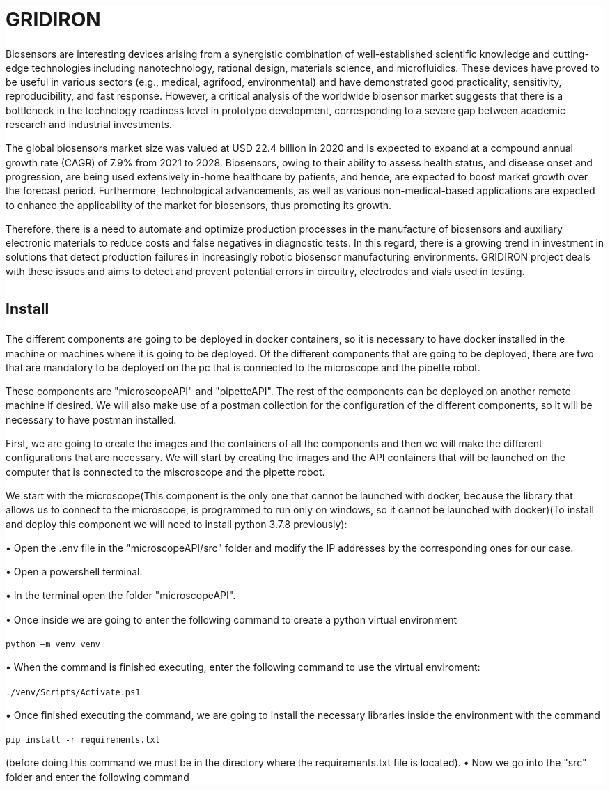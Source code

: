 # GRIDIRON
Biosensors are interesting devices arising from a synergistic combination of well-established scientific knowledge and cutting-edge technologies including nanotechnology, rational design, materials science, and microfluidics. These devices have proved to be useful in various sectors (e.g., medical, agrifood, environmental) and have demonstrated good practicality, sensitivity, reproducibility, and fast response. However, a critical analysis of the worldwide biosensor market suggests that there is a bottleneck in the technology readiness level in prototype development, corresponding to a severe gap between academic research and industrial investments.

The global biosensors market size was valued at USD 22.4 billion in 2020 and is expected to expand at a compound annual growth rate (CAGR) of 7.9% from 2021 to 2028. Biosensors, owing to their ability to assess health status, and disease onset and progression, are being used extensively in-home healthcare by patients, and hence, are expected to boost market growth over the forecast period. Furthermore, technological advancements, as well as various non-medical-based applications are expected to enhance the applicability of the market for biosensors, thus promoting its growth.

Therefore, there is a need to automate and optimize production processes in the manufacture of biosensors and auxiliary electronic materials to reduce costs and false negatives in diagnostic tests. In this regard, there is a growing trend in investment in solutions that detect production failures in increasingly robotic biosensor manufacturing environments. GRIDIRON project deals with these issues and aims to detect and prevent potential errors in circuitry, electrodes and vials used in testing.

## Install

The different components are going to be deployed in docker containers, so it is necessary to have docker installed in the machine or machines where it is going to be deployed. Of the different components that are going to be deployed, there are two that are mandatory to be deployed on the pc that is connected to the microscope and the pipette robot. 

These components are "microscopeAPI" and "pipetteAPI". The rest of the components can be deployed on another remote machine if desired. We will also make use of a postman collection for the configuration of the different components, so it will be necessary to have postman installed.

First, we are going to create the images and the containers of all the components and then we will make the different configurations that are necessary. We will start by creating the images and the API containers that will be launched on the computer that is connected to the miscroscope and the pipette robot.

We start with the microscope(This component is the only one that cannot be launched with docker, because the library that allows us to connect to the microscope, is programmed to run only on windows, so it cannot be launched with docker)(To install and deploy this component we will need to install python 3.7.8 previously):

•	Open the .env file in the "microscopeAPI/src" folder and modify the IP addresses by the corresponding ones for our case.

•	Open a powershell terminal.

•	In the terminal open the folder "microscopeAPI".

•	Once inside we are going to enter the following command to create a python virtual environment 
```
python –m venv venv
```
•	When the command is finished executing, enter the following command to use the virtual enviroment: 
```
./venv/Scripts/Activate.ps1
```
•	Once finished executing the command, we are going to install the necessary libraries inside the environment with the command 
```
pip install -r requirements.txt
```
 (before doing this command we must be in the directory where the requirements.txt file is located).
•	Now we go into the "src" folder and enter the following command 